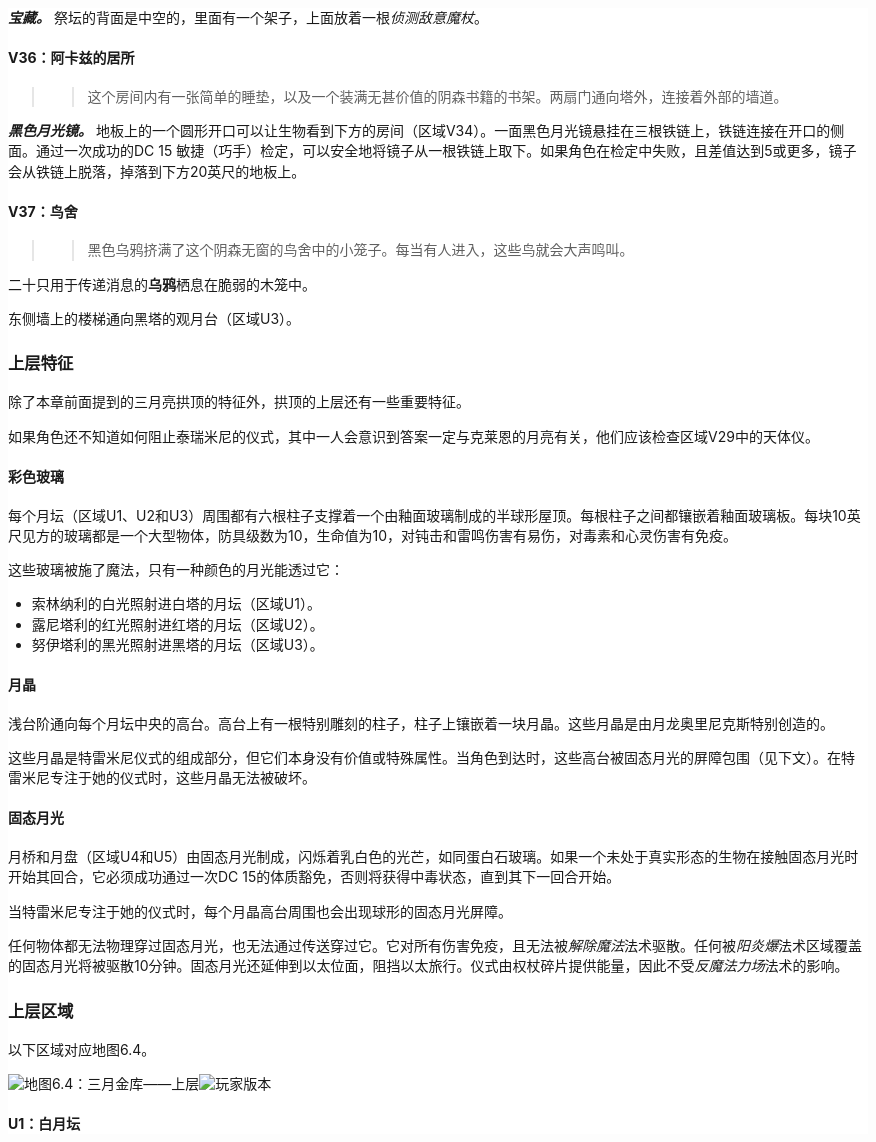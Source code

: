 ***宝藏。*** 祭坛的背面是中空的，里面有一个架子，上面放着一根*侦测敌意魔杖*。

#### V36：阿卡兹的居所

>>这个房间内有一张简单的睡垫，以及一个装满无甚价值的阴森书籍的书架。两扇门通向塔外，连接着外部的墙道。
>>

***黑色月光镜。*** 地板上的一个圆形开口可以让生物看到下方的房间（区域V34）。一面黑色月光镜悬挂在三根铁链上，铁链连接在开口的侧面。通过一次成功的DC 15 敏捷（巧手）检定，可以安全地将镜子从一根铁链上取下。如果角色在检定中失败，且差值达到5或更多，镜子会从铁链上脱落，掉落到下方20英尺的地板上。

#### V37：鸟舍

>>黑色乌鸦挤满了这个阴森无窗的鸟舍中的小笼子。每当有人进入，这些鸟就会大声鸣叫。
>>

二十只用于传递消息的**乌鸦**栖息在脆弱的木笼中。

东侧墙上的楼梯通向黑塔的观月台（区域U3）。

### 上层特征

除了本章前面提到的三月亮拱顶的特征外，拱顶的上层还有一些重要特征。

如果角色还不知道如何阻止泰瑞米尼的仪式，其中一人会意识到答案一定与克莱恩的月亮有关，他们应该检查区域V29中的天体仪。

#### 彩色玻璃

每个月坛（区域U1、U2和U3）周围都有六根柱子支撑着一个由釉面玻璃制成的半球形屋顶。每根柱子之间都镶嵌着釉面玻璃板。每块10英尺见方的玻璃都是一个大型物体，防具级数为10，生命值为10，对钝击和雷鸣伤害有易伤，对毒素和心灵伤害有免疫。

这些玻璃被施了魔法，只有一种颜色的月光能透过它：

- 索林纳利的白光照射进白塔的月坛（区域U1）。
- 露尼塔利的红光照射进红塔的月坛（区域U2）。
- 努伊塔利的黑光照射进黑塔的月坛（区域U3）。

#### 月晶

浅台阶通向每个月坛中央的高台。高台上有一根特别雕刻的柱子，柱子上镶嵌着一块月晶。这些月晶是由月龙奥里尼克斯特别创造的。

这些月晶是特雷米尼仪式的组成部分，但它们本身没有价值或特殊属性。当角色到达时，这些高台被固态月光的屏障包围（见下文）。在特雷米尼专注于她的仪式时，这些月晶无法被破坏。

#### 固态月光

月桥和月盘（区域U4和U5）由固态月光制成，闪烁着乳白色的光芒，如同蛋白石玻璃。如果一个未处于真实形态的生物在接触固态月光时开始其回合，它必须成功通过一次DC 15的体质豁免，否则将获得中毒状态，直到其下一回合开始。

当特雷米尼专注于她的仪式时，每个月晶高台周围也会出现球形的固态月光屏障。

任何物体都无法物理穿过固态月光，也无法通过传送穿过它。它对所有伤害免疫，且无法被*解除魔法*法术驱散。任何被*阳炎爆*法术区域覆盖的固态月光将被驱散10分钟。固态月光还延伸到以太位面，阻挡以太旅行。仪式由权杖碎片提供能量，因此不受*反魔法力场*法术的影响。

### 上层区域

以下区域对应地图6.4。

![地图6.4：三月金库——上层](https://5e.tools/img/adventure/VEoR/102-6.04-three-moons-vault-upper-level.webp)![玩家版本](https://5e.tools/img/adventure/VEoR/103-6.04-three-moons-vault-upper-level-player.webp)
#### U1：白月坛
